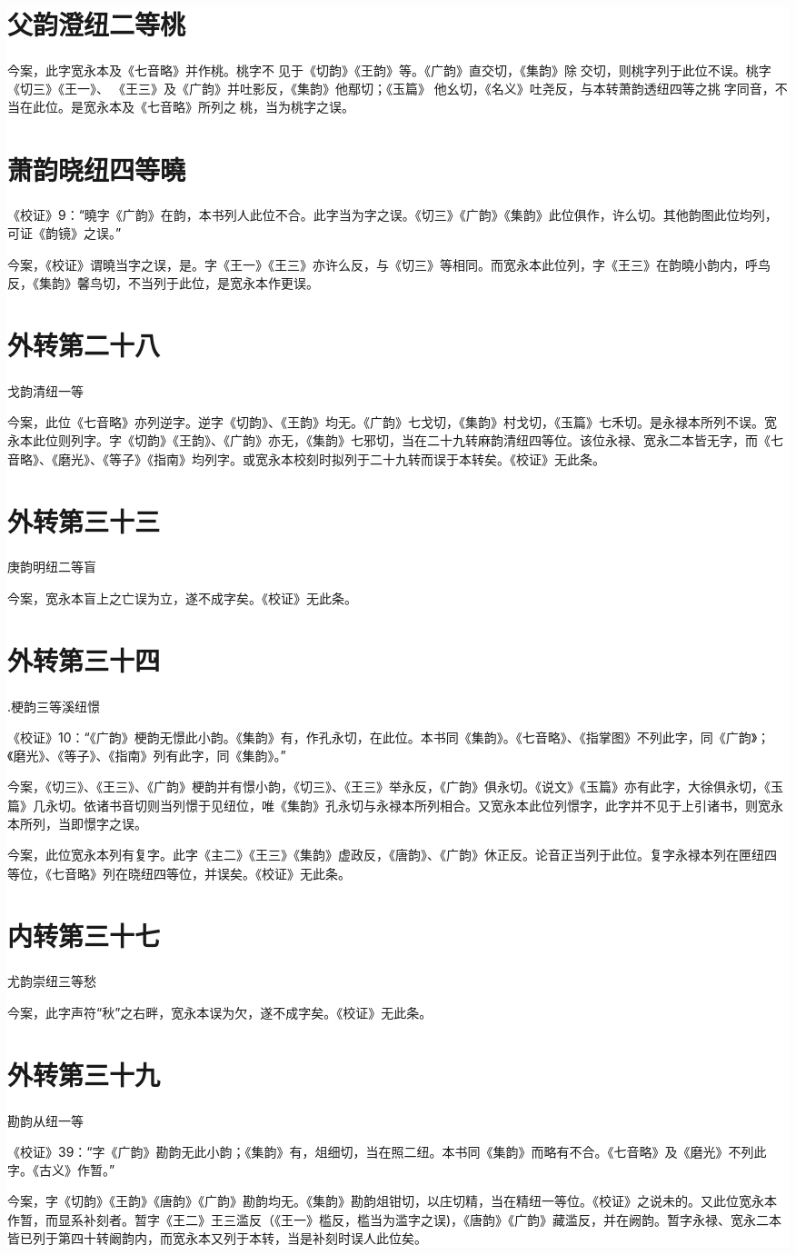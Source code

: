 # 父韵澄纽二等桃  

今案，此字宽永本及《七音略》并作桃。桃字不 见于《切韵》《王韵》等。《广韵》直交切，《集韵》除 交切，则桃字列于此位不误。桃字《切三》《王一》、 《王三》及《广韵》并吐影反，《集韵》他鄢切；《玉篇》 他幺切，《名义》吐尧反，与本转萧韵透纽四等之挑 字同音，不当在此位。是宽永本及《七音略》所列之 桃，当为桃字之误。  

# 萧韵晓纽四等曉  

《校证》9：“曉字《广韵》在韵，本书列人此位不合。此字当为字之误。《切三》《广韵》《集韵》此位俱作，许么切。其他韵图此位均列，可证《韵镜》之误。”  

今案，《校证》谓曉当字之误，是。字《王一》《王三》亦许么反，与《切三》等相同。而宽永本此位列，字《王三》在韵曉小韵内，呼鸟反，《集韵》馨鸟切，不当列于此位，是宽永本作更误。  

# 外转第二十八  

戈韵清纽一等  

今案，此位《七音略》亦列逆字。逆字《切韵》、《王韵》均无。《广韵》七戈切，《集韵》村戈切，《玉篇》七禾切。是永禄本所列不误。宽永本此位则列字。字《切韵》《王韵》、《广韵》亦无，《集韵》七邪切，当在二十九转麻韵清纽四等位。该位永禄、宽永二本皆无字，而《七音略》、《磨光》、《等子》《指南》均列字。或宽永本校刻时拟列于二十九转而误于本转矣。《校证》无此条。  

# 外转第三十三  

庚韵明纽二等盲  

今案，宽永本盲上之亡误为立，遂不成字矣。《校证》无此条。  

# 外转第三十四  

.梗韵三等溪纽憬  

《校证》10：“《广韵》梗韵无憬此小韵。《集韵》有，作孔永切，在此位。本书同《集韵》。《七音略》、《指掌图》不列此字，同《广韵》；《磨光》、《等子》、《指南》列有此字，同《集韵》。”  

今案，《切三》、《王三》、《广韵》梗韵并有憬小韵，《切三》、《王三》举永反，《广韵》俱永切。《说文》《玉篇》亦有此字，大徐俱永切，《玉篇》几永切。依诸书音切则当列憬于见纽位，唯《集韵》孔永切与永禄本所列相合。又宽永本此位列憬字，此字并不见于上引诸书，则宽永本所列，当即憬字之误。  

今案，此位宽永本列有复字。此字《主二》《王三》《集韵》虚政反，《唐韵》、《广韵》休正反。论音正当列于此位。复字永禄本列在匣纽四等位，《七音略》列在晓纽四等位，并误矣。《校证》无此条。  

# 内转第三十七  

尤韵崇纽三等愁  

今案，此字声符“秋”之右畔，宽永本误为欠，遂不成字矣。《校证》无此条。  

# 外转第三十九  

勘韵从纽一等  

《校证》39：“字《广韵》勘韵无此小韵；《集韵》有，俎细切，当在照二纽。本书同《集韵》而略有不合。《七音略》及《磨光》不列此字。《古义》作暂。”  

今案，字《切韵》《王韵》《唐韵》《广韵》勘韵均无。《集韵》勘韵俎钳切，以庄切精，当在精纽一等位。《校证》之说未的。又此位宽永本作暂，而显系补刻者。暂字《王二》王三滥反（《王一》槛反，槛当为滥字之误)，《唐韵》《广韵》藏滥反，并在阙韵。暂字永禄、宽永二本皆已列于第四十转阚韵内，而宽永本又列于本转，当是补刻时误人此位矣。  

